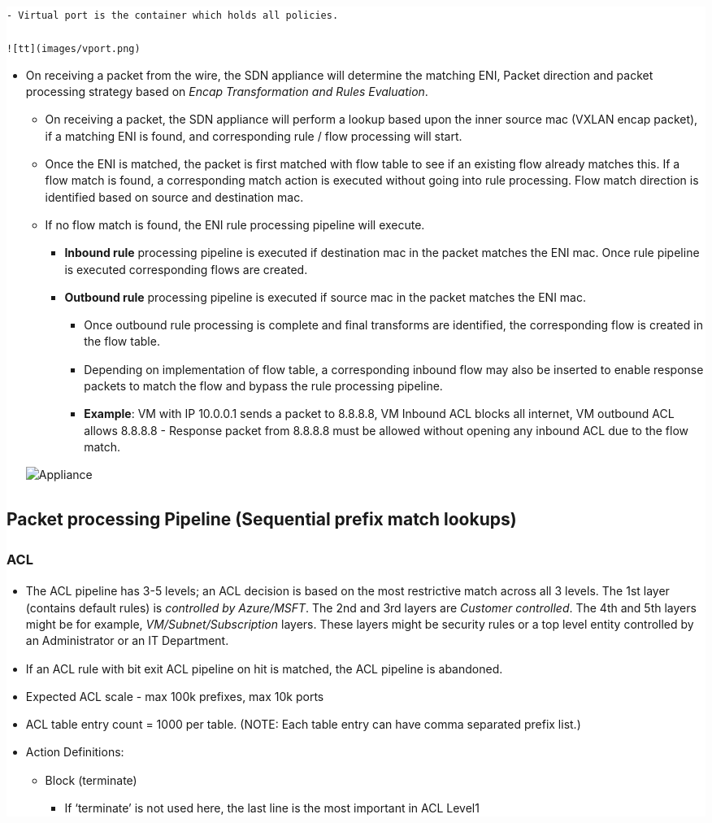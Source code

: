 	- Virtual port is the container which holds all policies.

	![tt](images/vport.png)

- On receiving a packet from the wire, the SDN appliance will determine the matching ENI, Packet direction and packet processing strategy based on _Encap Transformation and Rules Evaluation_.

	- On receiving a packet, the SDN appliance will perform a lookup based upon the inner source mac (VXLAN encap packet), if a matching ENI is found, and corresponding rule / flow processing will start.

	- Once the ENI is matched, the packet is first matched with flow table to see if an existing flow already matches this.  If a flow match is found, a corresponding match action is executed without going into rule processing. Flow match direction is identified based on source and destination mac.

	- If no flow match is found, the ENI rule processing pipeline will execute.

		- **Inbound rule** processing pipeline is executed if destination mac in the packet matches the ENI mac. Once rule pipeline is executed corresponding flows are created.

		- **Outbound rule** processing pipeline is executed if source mac in the packet matches the ENI mac. 

			- Once outbound rule processing is complete and final transforms are identified, the corresponding flow is created in the flow table.

			- Depending on implementation of flow table, a corresponding inbound flow may also be inserted to enable response packets to match the flow and bypass the rule processing pipeline.

            - **Example**: VM with IP 10.0.0.1 sends a packet to 8.8.8.8, VM Inbound ACL blocks all internet, VM outbound ACL allows 8.8.8.8 \- Response packet from 8.8.8.8 must be allowed without opening any inbound ACL due to the flow match.
            
	![Appliance](images/sdn_appliance.png)

## Packet processing Pipeline (Sequential prefix match lookups)

### ACL

- The ACL pipeline has 3-5 levels; an ACL decision is based on the most restrictive match across all 3 levels.  The 1st layer (contains default rules) is _controlled by Azure/MSFT_.  The 2nd and 3rd layers are _Customer controlled_. The 4th and 5th layers might be for example, *VM/Subnet/Subscription* layers. These layers might be security rules or a top level entity controlled by an Administrator or an IT Department. 

- If an ACL rule with bit exit ACL pipeline on hit is matched, the ACL pipeline is abandoned.

- Expected ACL scale \- max 100k prefixes, max 10k ports

- ACL table entry count = 1000 per table. (NOTE: Each table entry can have comma separated prefix list.)

- Action Definitions:  

	- Block (terminate)

		- If ‘terminate’ is not used here, the last line is the most important in ACL Level1 
